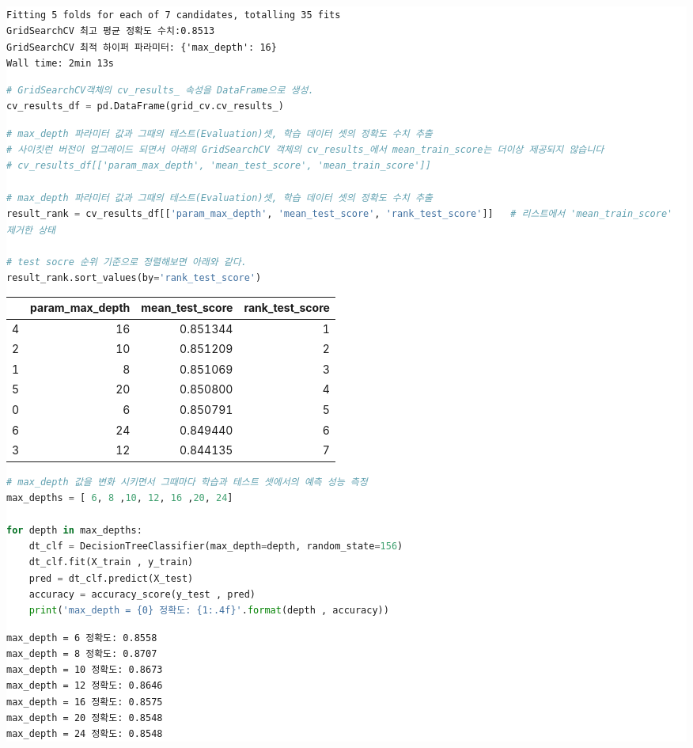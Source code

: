 ```
Fitting 5 folds for each of 7 candidates, totalling 35 fits
GridSearchCV 최고 평균 정확도 수치:0.8513
GridSearchCV 최적 하이퍼 파라미터: {'max_depth': 16}
Wall time: 2min 13s
```

```python
# GridSearchCV객체의 cv_results_ 속성을 DataFrame으로 생성.
cv_results_df = pd.DataFrame(grid_cv.cv_results_)
```

```python
# max_depth 파라미터 값과 그때의 테스트(Evaluation)셋, 학습 데이터 셋의 정확도 수치 추출
# 사이킷런 버전이 업그레이드 되면서 아래의 GridSearchCV 객체의 cv_results_에서 mean_train_score는 더이상 제공되지 않습니다
# cv_results_df[['param_max_depth', 'mean_test_score', 'mean_train_score']]

# max_depth 파라미터 값과 그때의 테스트(Evaluation)셋, 학습 데이터 셋의 정확도 수치 추출
result_rank = cv_results_df[['param_max_depth', 'mean_test_score', 'rank_test_score']]   # 리스트에서 'mean_train_score' 제거한 상태

# test socre 순위 기준으로 정렬해보면 아래와 같다.
result_rank.sort_values(by='rank_test_score')
```

|      | param_max_depth | mean_test_score | rank_test_score |
| ---: | --------------: | --------------: | --------------: |
|    4 |              16 |        0.851344 |               1 |
|    2 |              10 |        0.851209 |               2 |
|    1 |               8 |        0.851069 |               3 |
|    5 |              20 |        0.850800 |               4 |
|    0 |               6 |        0.850791 |               5 |
|    6 |              24 |        0.849440 |               6 |
|    3 |              12 |        0.844135 |               7 |

```python
# max_depth 값을 변화 시키면서 그때마다 학습과 테스트 셋에서의 예측 성능 측정
max_depths = [ 6, 8 ,10, 12, 16 ,20, 24]

for depth in max_depths:
    dt_clf = DecisionTreeClassifier(max_depth=depth, random_state=156)
    dt_clf.fit(X_train , y_train)
    pred = dt_clf.predict(X_test)
    accuracy = accuracy_score(y_test , pred)
    print('max_depth = {0} 정확도: {1:.4f}'.format(depth , accuracy))
```

```
max_depth = 6 정확도: 0.8558
max_depth = 8 정확도: 0.8707
max_depth = 10 정확도: 0.8673
max_depth = 12 정확도: 0.8646
max_depth = 16 정확도: 0.8575
max_depth = 20 정확도: 0.8548
max_depth = 24 정확도: 0.8548
```
